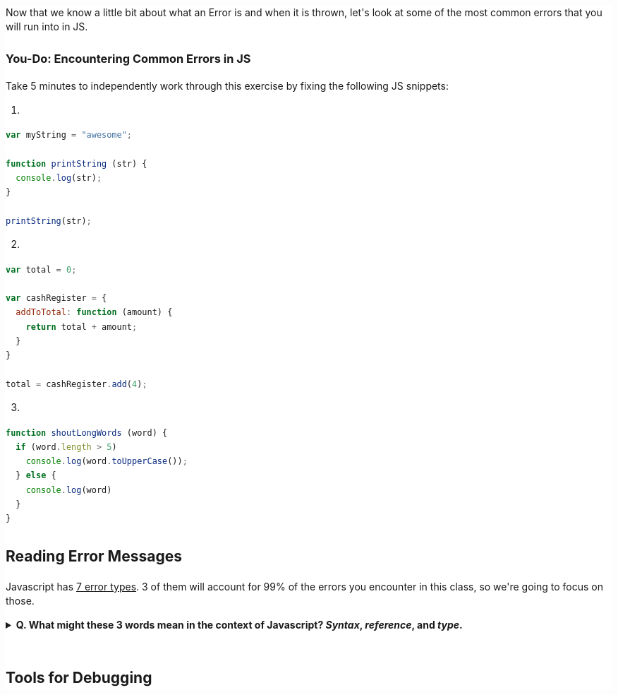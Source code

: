 Now that we know a little bit about what an Error is and when it is thrown, let's look at some of the most common errors that you will run into in JS.

### You-Do: Encountering Common Errors in JS

Take 5 minutes to independently work through this exercise by fixing the following JS snippets:

1.

```js
var myString = "awesome";

function printString (str) {
  console.log(str);
}

printString(str);
```

2.

```js
var total = 0;

var cashRegister = {
  addToTotal: function (amount) {
    return total + amount;
  }
}

total = cashRegister.add(4);
```

3.

```js
function shoutLongWords (word) {
  if (word.length > 5)
    console.log(word.toUpperCase());
  } else {
    console.log(word)
  }
}
```

## Reading Error Messages

Javascript has [7 error types](https://developer.mozilla.org/en-US/docs/Web/JavaScript/Reference/Global_Objects/Error#Error_types). 3 of them will account for 99% of the errors you encounter in this class, so we're going to focus on those.

<details><summary><strong>Q. What might these 3 words mean in the context of Javascript? <i>Syntax</i>, <i>reference</i>, and <i>type</i>.</strong></summary></details>
<br/>

## Tools for Debugging

